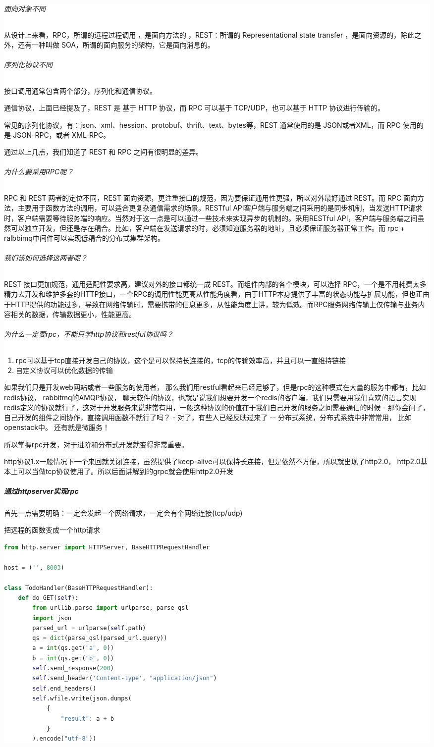 ###### 面向对象不同

从设计上来看，RPC，所谓的远程过程调用 ，是面向方法的 ，REST：所谓的 Representational state transfer ，是面向资源的，除此之外，还有一种叫做 SOA，所谓的面向服务的架构，它是面向消息的。

###### 序列化协议不同

接口调用通常包含两个部分，序列化和通信协议。

通信协议，上面已经提及了，REST 是 基于 HTTP 协议，而 RPC 可以基于 TCP/UDP，也可以基于 HTTP 协议进行传输的。

常见的序列化协议，有：json、xml、hession、protobuf、thrift、text、bytes等，REST 通常使用的是 JSON或者XML，而 RPC 使用的是 JSON-RPC，或者 XML-RPC。

通过以上几点，我们知道了 REST 和 RPC 之间有很明显的差异。


###### 为什么要采用RPC呢？

RPC 和 REST 两者的定位不同，REST 面向资源，更注重接口的规范，因为要保证通用性更强，所以对外最好通过 REST。而 RPC 面向方法，主要用于函数方法的调用，可以适合更复杂通信需求的场景。RESTful API客户端与服务端之间采用的是同步机制，当发送HTTP请求时，客户端需要等待服务端的响应。当然对于这一点是可以通过一些技术来实现异步的机制的。采用RESTful API，客户端与服务端之间虽然可以独立开发，但还是存在耦合。比如，客户端在发送请求的时，必须知道服务器的地址，且必须保证服务器正常工作。而 rpc + ralbbimq中间件可以实现低耦合的分布式集群架构。

###### 我们该如何选择这两者呢？

REST 接口更加规范，通用适配性要求高，建议对外的接口都统一成 REST。而组件内部的各个模块，可以选择 RPC，一个是不用耗费太多精力去开发和维护多套的HTTP接口，一个RPC的调用性能更高从性能角度看，由于HTTP本身提供了丰富的状态功能与扩展功能，但也正由于HTTP提供的功能过多，导致在网络传输时，需要携带的信息更多，从性能角度上讲，较为低效。而RPC服务网络传输上仅传输与业务内容相关的数据，传输数据更小，性能更高。

###### 为什么一定要rpc，不能只学http协议和restful协议吗？

1. rpc可以基于tcp直接开发自己的协议，这个是可以保持长连接的，tcp的传输效率高，并且可以一直维持链接
2. 自定义协议可以优化数据的传输

如果我们只是开发web网站或者一些服务的使用者， 那么我们用restful看起来已经足够了，但是rpc的这种模式在大量的服务中都有，比如redis协议， rabbitmq的AMQP协议， 聊天软件的协议，也就是说我们想要开发一个redis的客户端，我们只需要用我们喜欢的语言实现redis定义的协议就行了，这对于开发服务来说非常有用，一般这种协议的价值在于我们自己开发的服务之间需要通信的时候 - 那你会问了，自己开发的组件之间协作，直接调用函数不就行了吗？ - 对了，有些人已经反映过来了 -- 分布式系统，分布式系统中非常常用， 比如openstack中。 还有就是微服务！

所以掌握rpc开发，对于进阶和分布式开发就变得非常重要。

http协议1.x一般情况下一个来回就关闭连接，虽然提供了keep-alive可以保持长连接，但是依然不方便，所以就出现了http2.0， http2.0基本上可以当做tcp协议使用了。所以后面讲解到的grpc就会使用http2.0开发

##### 通过httpserver实现rpc

首先一点需要明确：一定会发起一个网络请求，一定会有个网络连接(tcp/udp)

把远程的函数变成一个http请求

```python
from http.server import HTTPServer, BaseHTTPRequestHandler

host = ('', 8003)

class TodoHandler(BaseHTTPRequestHandler):
    def do_GET(self):
        from urllib.parse import urlparse, parse_qsl
        import json
        parsed_url = urlparse(self.path)
        qs = dict(parse_qsl(parsed_url.query))
        a = int(qs.get("a", 0))
        b = int(qs.get("b", 0))
        self.send_response(200)
        self.send_header('Content-type', "application/json")
        self.end_headers()
        self.wfile.write(json.dumps(
            {
                "result": a + b
            }
        ).encode("utf-8"))

```